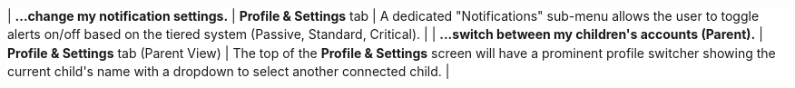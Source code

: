 | **...change my notification settings.** | **Profile & Settings** tab | A dedicated "Notifications" sub-menu allows the user to toggle alerts on/off based on the tiered system (Passive, Standard, Critical). |
| **...switch between my children's accounts (Parent).** | **Profile & Settings** tab (Parent View) | The top of the **Profile & Settings** screen will have a prominent profile switcher showing the current child's name with a dropdown to select another connected child. |

